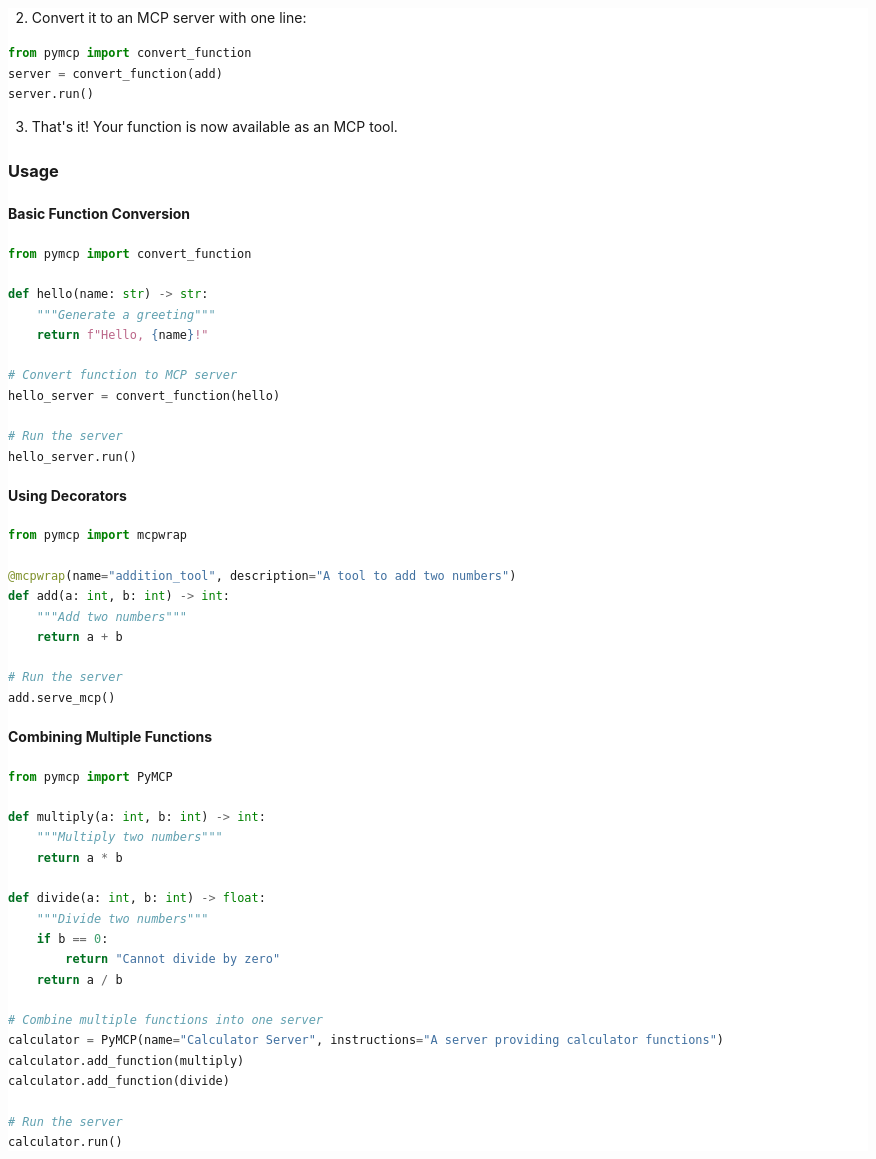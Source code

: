 2. Convert it to an MCP server with one line:

```python
from pymcp import convert_function
server = convert_function(add)
server.run()
```

3. That's it! Your function is now available as an MCP tool.

### Usage

#### Basic Function Conversion

```python
from pymcp import convert_function

def hello(name: str) -> str:
    """Generate a greeting"""
    return f"Hello, {name}!"

# Convert function to MCP server
hello_server = convert_function(hello)

# Run the server
hello_server.run()
```

#### Using Decorators

```python
from pymcp import mcpwrap

@mcpwrap(name="addition_tool", description="A tool to add two numbers")
def add(a: int, b: int) -> int:
    """Add two numbers"""
    return a + b

# Run the server
add.serve_mcp()
```

#### Combining Multiple Functions

```python
from pymcp import PyMCP

def multiply(a: int, b: int) -> int:
    """Multiply two numbers"""
    return a * b

def divide(a: int, b: int) -> float:
    """Divide two numbers"""
    if b == 0:
        return "Cannot divide by zero"
    return a / b

# Combine multiple functions into one server
calculator = PyMCP(name="Calculator Server", instructions="A server providing calculator functions")
calculator.add_function(multiply)
calculator.add_function(divide)

# Run the server
calculator.run()
```
